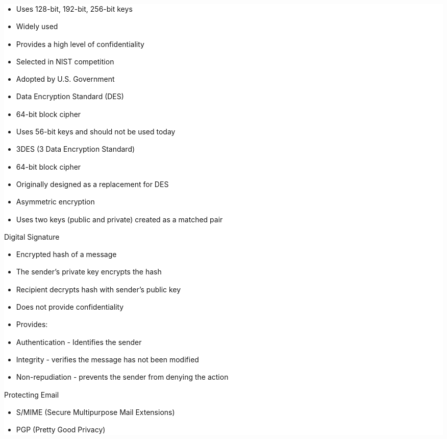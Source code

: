 - Uses 128-bit, 192-bit, 256-bit keys  
      
    

- Widely used
    

- Provides a high level of confidentiality
    
- Selected in NIST competition
    
- Adopted by U.S. Government  
      
    

- Data Encryption Standard (DES)
    

- 64-bit block cipher
    
- Uses 56-bit keys and should not be used today  
      
    

- 3DES (3 Data Encryption Standard)
    

- 64-bit block cipher
    
- Originally designed as a replacement for DES  
      
    

- Asymmetric encryption
    

- Uses two keys (public and private) created as a matched pair
    

  

Digital Signature

  

- Encrypted hash of a message
    

- The sender’s private key encrypts the hash
    
- Recipient decrypts hash with sender’s public key
    
- Does not provide confidentiality
    
- Provides:
    

- Authentication - Identifies the sender
    
- Integrity - verifies the message has not been modified
    
- Non-repudiation - prevents the sender from denying the action
    

  

Protecting Email

  

- S/MIME (Secure Multipurpose Mail Extensions)
    
- PGP (Pretty Good Privacy)
    
